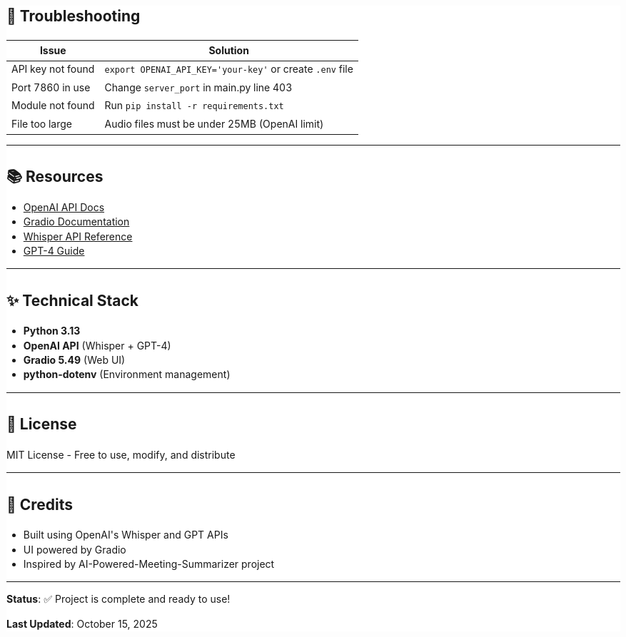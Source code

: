 ## 🐛 Troubleshooting

| Issue | Solution |
|-------|----------|
| API key not found | `export OPENAI_API_KEY='your-key'` or create `.env` file |
| Port 7860 in use | Change `server_port` in main.py line 403 |
| Module not found | Run `pip install -r requirements.txt` |
| File too large | Audio files must be under 25MB (OpenAI limit) |

---

## 📚 Resources

- [OpenAI API Docs](https://platform.openai.com/docs)
- [Gradio Documentation](https://gradio.app/docs)
- [Whisper API Reference](https://platform.openai.com/docs/guides/speech-to-text)
- [GPT-4 Guide](https://platform.openai.com/docs/guides/gpt)

---

## ✨ Technical Stack

- **Python 3.13**
- **OpenAI API** (Whisper + GPT-4)
- **Gradio 5.49** (Web UI)
- **python-dotenv** (Environment management)

---

## 📄 License

MIT License - Free to use, modify, and distribute

---

## 🙏 Credits

- Built using OpenAI's Whisper and GPT APIs
- UI powered by Gradio
- Inspired by AI-Powered-Meeting-Summarizer project

---

**Status**: ✅ Project is complete and ready to use!

**Last Updated**: October 15, 2025
